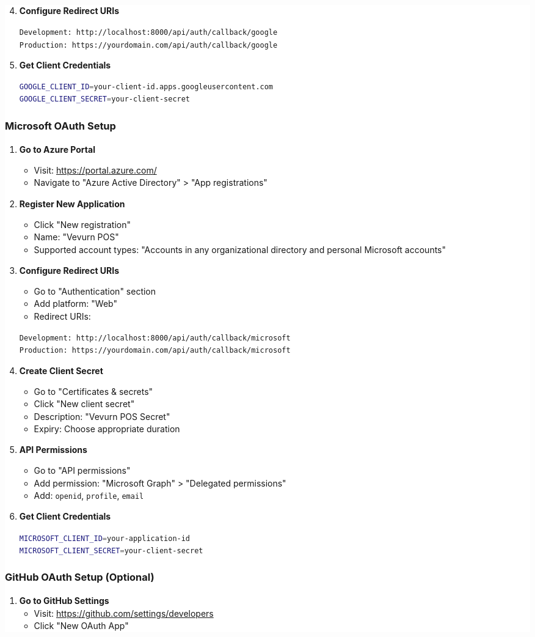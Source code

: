 4. **Configure Redirect URIs**
   ```
   Development: http://localhost:8000/api/auth/callback/google
   Production: https://yourdomain.com/api/auth/callback/google
   ```

5. **Get Client Credentials**
   ```bash
   GOOGLE_CLIENT_ID=your-client-id.apps.googleusercontent.com
   GOOGLE_CLIENT_SECRET=your-client-secret
   ```

### Microsoft OAuth Setup

1. **Go to Azure Portal**
   - Visit: https://portal.azure.com/
   - Navigate to "Azure Active Directory" > "App registrations"

2. **Register New Application**
   - Click "New registration"
   - Name: "Vevurn POS"
   - Supported account types: "Accounts in any organizational directory and personal Microsoft accounts"

3. **Configure Redirect URIs**
   - Go to "Authentication" section
   - Add platform: "Web"
   - Redirect URIs:
   ```
   Development: http://localhost:8000/api/auth/callback/microsoft
   Production: https://yourdomain.com/api/auth/callback/microsoft
   ```

4. **Create Client Secret**
   - Go to "Certificates & secrets"
   - Click "New client secret"
   - Description: "Vevurn POS Secret"
   - Expiry: Choose appropriate duration

5. **API Permissions**
   - Go to "API permissions"
   - Add permission: "Microsoft Graph" > "Delegated permissions"
   - Add: `openid`, `profile`, `email`

6. **Get Client Credentials**
   ```bash
   MICROSOFT_CLIENT_ID=your-application-id
   MICROSOFT_CLIENT_SECRET=your-client-secret
   ```

### GitHub OAuth Setup (Optional)

1. **Go to GitHub Settings**
   - Visit: https://github.com/settings/developers
   - Click "New OAuth App"
